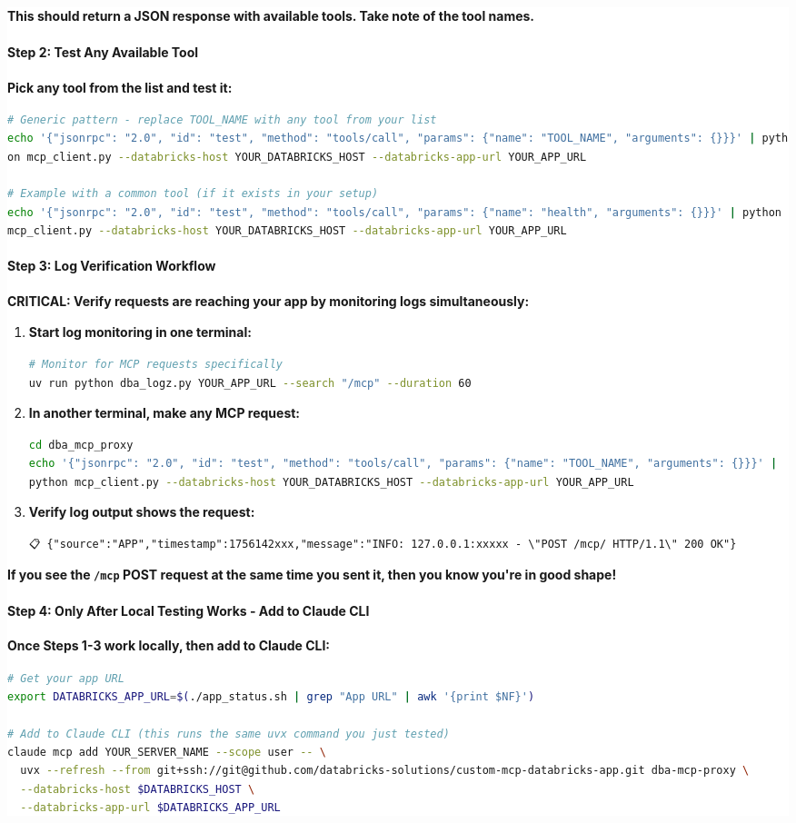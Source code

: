 **This should return a JSON response with available tools. Take note of the tool names.**

#### Step 2: Test Any Available Tool

**Pick any tool from the list and test it:**

```bash
# Generic pattern - replace TOOL_NAME with any tool from your list
echo '{"jsonrpc": "2.0", "id": "test", "method": "tools/call", "params": {"name": "TOOL_NAME", "arguments": {}}}' | python mcp_client.py --databricks-host YOUR_DATABRICKS_HOST --databricks-app-url YOUR_APP_URL

# Example with a common tool (if it exists in your setup)
echo '{"jsonrpc": "2.0", "id": "test", "method": "tools/call", "params": {"name": "health", "arguments": {}}}' | python mcp_client.py --databricks-host YOUR_DATABRICKS_HOST --databricks-app-url YOUR_APP_URL
```

#### Step 3: Log Verification Workflow

**CRITICAL: Verify requests are reaching your app by monitoring logs simultaneously:**

1. **Start log monitoring in one terminal:**
   ```bash
   # Monitor for MCP requests specifically
   uv run python dba_logz.py YOUR_APP_URL --search "/mcp" --duration 60
   ```

2. **In another terminal, make any MCP request:**
   ```bash
   cd dba_mcp_proxy
   echo '{"jsonrpc": "2.0", "id": "test", "method": "tools/call", "params": {"name": "TOOL_NAME", "arguments": {}}}' | python mcp_client.py --databricks-host YOUR_DATABRICKS_HOST --databricks-app-url YOUR_APP_URL
   ```

3. **Verify log output shows the request:**
   ```
   📋 {"source":"APP","timestamp":1756142xxx,"message":"INFO: 127.0.0.1:xxxxx - \"POST /mcp/ HTTP/1.1\" 200 OK"}
   ```

**If you see the `/mcp` POST request at the same time you sent it, then you know you're in good shape!**

#### Step 4: Only After Local Testing Works - Add to Claude CLI

**Once Steps 1-3 work locally, then add to Claude CLI:**

```bash
# Get your app URL
export DATABRICKS_APP_URL=$(./app_status.sh | grep "App URL" | awk '{print $NF}')

# Add to Claude CLI (this runs the same uvx command you just tested)
claude mcp add YOUR_SERVER_NAME --scope user -- \
  uvx --refresh --from git+ssh://git@github.com/databricks-solutions/custom-mcp-databricks-app.git dba-mcp-proxy \
  --databricks-host $DATABRICKS_HOST \
  --databricks-app-url $DATABRICKS_APP_URL
```
